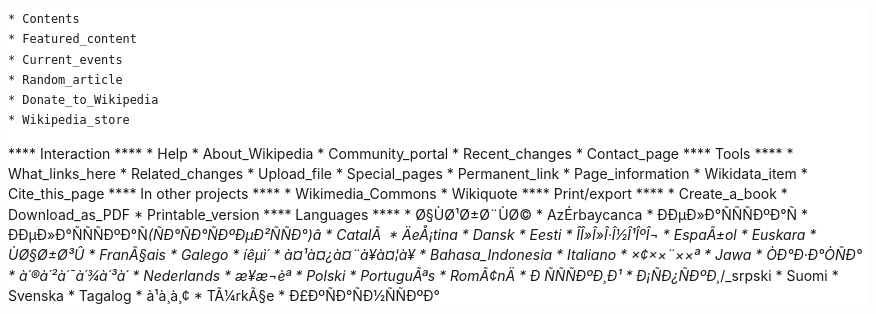     * Contents
    * Featured_content
    * Current_events
    * Random_article
    * Donate_to_Wikipedia
    * Wikipedia_store
**** Interaction ****
    * Help
    * About_Wikipedia
    * Community_portal
    * Recent_changes
    * Contact_page
**** Tools ****
    * What_links_here
    * Related_changes
    * Upload_file
    * Special_pages
    * Permanent_link
    * Page_information
    * Wikidata_item
    * Cite_this_page
**** In other projects ****
    * Wikimedia_Commons
    * Wikiquote
**** Print/export ****
    * Create_a_book
    * Download_as_PDF
    * Printable_version
**** Languages ****
    * Ø§ÙØ¹Ø±Ø¨ÙØ©
    * AzÉrbaycanca
    * ÐÐµÐ»Ð°ÑÑÑÐºÐ°Ñ
    * ÐÐµÐ»Ð°ÑÑÑÐºÐ°Ñ_(ÑÐ°ÑÐ°ÑÐºÐµÐ²ÑÑÐ°)â
    * CatalÃ 
    * ÄeÅ¡tina
    * Dansk
    * Eesti
    * ÎÎ»Î»Î·Î½Î¹ÎºÎ¬
    * EspaÃ±ol
    * Euskara
    * ÙØ§Ø±Ø³Û
    * FranÃ§ais
    * Galego
    * íêµ­ì´
    * à¤¹à¤¿à¤¨à¥à¤¦à¥
    * Bahasa_Indonesia
    * Italiano
    * ×¢××¨××ª
    * Jawa
    * ÒÐ°Ð·Ð°ÒÑÐ°
    * à´®à´²à´¯à´¾à´³à´
    * Nederlands
    * æ¥æ¬èª
    * Polski
    * PortuguÃªs
    * RomÃ¢nÄ
    * Ð ÑÑÑÐºÐ¸Ð¹
    * Ð¡ÑÐ¿ÑÐºÐ¸_/_srpski
    * Suomi
    * Svenska
    * Tagalog
    * à¹à¸à¸¢
    * TÃ¼rkÃ§e
    * Ð£ÐºÑÐ°ÑÐ½ÑÑÐºÐ°